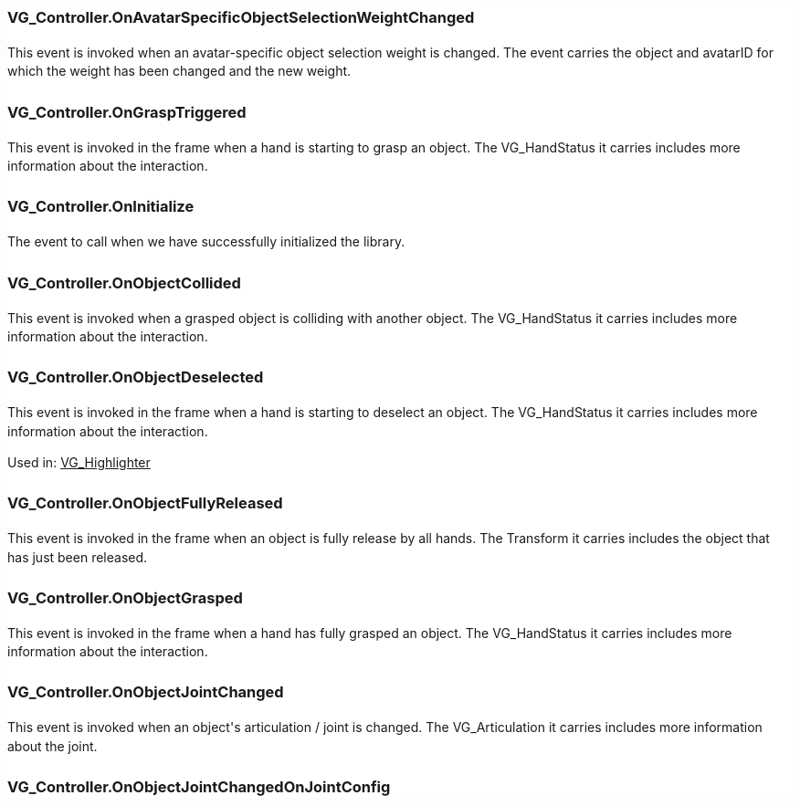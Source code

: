 ### VG_Controller.OnAvatarSpecificObjectSelectionWeightChanged

This event is invoked when an avatar-specific object selection weight is changed. The event carries the object and avatarID for which the weight has been changed and the new weight.



### VG_Controller.OnGraspTriggered

This event is invoked in the frame when a hand is starting to grasp an object. The VG_HandStatus it carries includes more information about the interaction.



### VG_Controller.OnInitialize

The event to call when we have successfully initialized the library.



### VG_Controller.OnObjectCollided

This event is invoked when a grasped object is colliding with another object. The VG_HandStatus it carries includes more information about the interaction.



### VG_Controller.OnObjectDeselected

This event is invoked in the frame when a hand is starting to deselect an object. The VG_HandStatus it carries includes more information about the interaction.


Used in: [VG_Highlighter](unity_component_vghighlighter.1.3.0.html)


### VG_Controller.OnObjectFullyReleased

This event is invoked in the frame when an object is fully release by all hands. The Transform it carries includes the object that has just been released.



### VG_Controller.OnObjectGrasped

This event is invoked in the frame when a hand has fully grasped an object. The VG_HandStatus it carries includes more information about the interaction.



### VG_Controller.OnObjectJointChanged

This event is invoked when an object's articulation / joint is changed. The VG_Articulation it carries includes more information about the joint.



### VG_Controller.OnObjectJointChangedOnJointConfig
